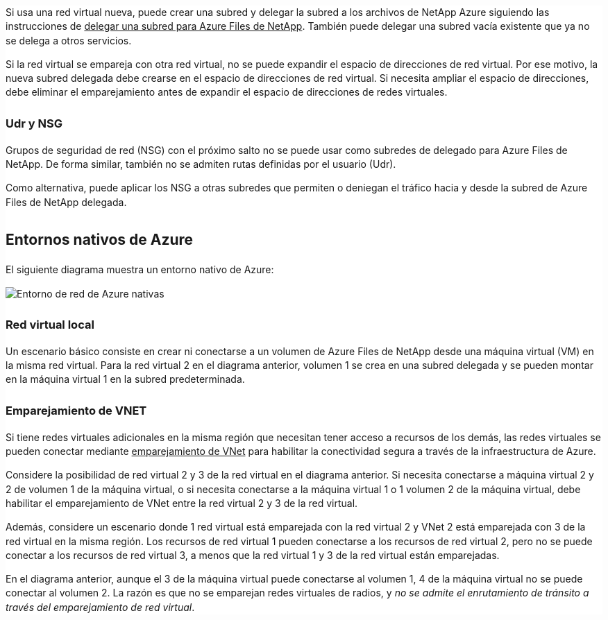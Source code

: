 Si usa una red virtual nueva, puede crear una subred y delegar la subred a los archivos de NetApp Azure siguiendo las instrucciones de [delegar una subred para Azure Files de NetApp](azure-netapp-files-delegate-subnet.md). También puede delegar una subred vacía existente que ya no se delega a otros servicios.

Si la red virtual se empareja con otra red virtual, no se puede expandir el espacio de direcciones de red virtual. Por ese motivo, la nueva subred delegada debe crearse en el espacio de direcciones de red virtual. Si necesita ampliar el espacio de direcciones, debe eliminar el emparejamiento antes de expandir el espacio de direcciones de redes virtuales.

### <a name="udrs-and-nsgs"></a>Udr y NSG

Grupos de seguridad de red (NSG) con el próximo salto no se puede usar como subredes de delegado para Azure Files de NetApp. De forma similar, también no se admiten rutas definidas por el usuario (Udr). 

Como alternativa, puede aplicar los NSG a otras subredes que permiten o deniegan el tráfico hacia y desde la subred de Azure Files de NetApp delegada.  

## <a name="azure-native-environments"></a>Entornos nativos de Azure

El siguiente diagrama muestra un entorno nativo de Azure:

![Entorno de red de Azure nativas](../media/azure-netapp-files/azure-netapp-files-network-azure-native-environment.png)

### <a name="local-vnet"></a>Red virtual local

Un escenario básico consiste en crear ni conectarse a un volumen de Azure Files de NetApp desde una máquina virtual (VM) en la misma red virtual. Para la red virtual 2 en el diagrama anterior, volumen 1 se crea en una subred delegada y se pueden montar en la máquina virtual 1 en la subred predeterminada.

### <a name="vnet-peering"></a>Emparejamiento de VNET

Si tiene redes virtuales adicionales en la misma región que necesitan tener acceso a recursos de los demás, las redes virtuales se pueden conectar mediante [emparejamiento de VNet](https://docs.microsoft.com/azure/virtual-network/virtual-network-peering-overview) para habilitar la conectividad segura a través de la infraestructura de Azure. 

Considere la posibilidad de red virtual 2 y 3 de la red virtual en el diagrama anterior. Si necesita conectarse a máquina virtual 2 y 2 de volumen 1 de la máquina virtual, o si necesita conectarse a la máquina virtual 1 o 1 volumen 2 de la máquina virtual, debe habilitar el emparejamiento de VNet entre la red virtual 2 y 3 de la red virtual. 

Además, considere un escenario donde 1 red virtual está emparejada con la red virtual 2 y VNet 2 está emparejada con 3 de la red virtual en la misma región. Los recursos de red virtual 1 pueden conectarse a los recursos de red virtual 2, pero no se puede conectar a los recursos de red virtual 3, a menos que la red virtual 1 y 3 de la red virtual están emparejadas. 

En el diagrama anterior, aunque el 3 de la máquina virtual puede conectarse al volumen 1, 4 de la máquina virtual no se puede conectar al volumen 2.  La razón es que no se emparejan redes virtuales de radios, y _no se admite el enrutamiento de tránsito a través del emparejamiento de red virtual_.
